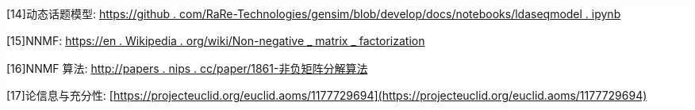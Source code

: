 [14]动态话题模型:
[https://github . com/RaRe-Technologies/gensim/blob/develop/docs/notebooks/ldaseqmodel . ipynb](https://github.com/RaRe-Technologies/gensim/blob/develop/docs/notebooks/ldaseqmodel.ipynb)

[15]NNMF:
[https://en . Wikipedia . org/wiki/Non-negative _ matrix _ factorization](https://en.wikipedia.org/wiki/Non-negative_matrix_factorization)

[16]NNMF 算法:
[http://papers . nips . cc/paper/1861-非负矩阵分解算法](http://papers.nips.cc/paper/1861-algorithms-for-non-negative-matrix-factorization)

[17]论信息与充分性:
[https://projecteuclid.org/euclid.aoms/1177729694](https://projecteuclid.org/euclid.aoms/1177729694)